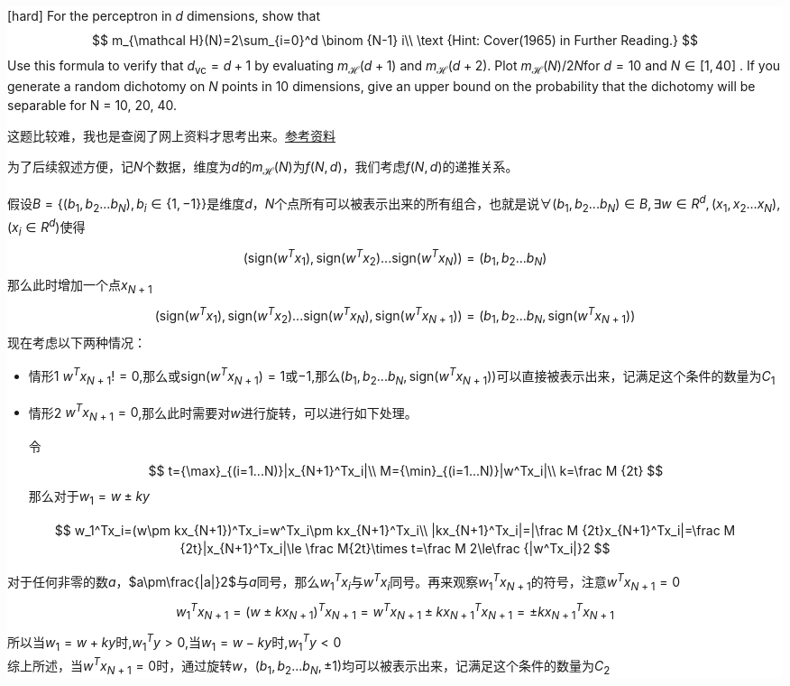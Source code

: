 [hard] For the perceptron in $d$ dimensions, show that
$$
m_{\mathcal H}(N)=2\sum_{i=0}^d \binom {N-1} i\\
\text {Hint: Cover(1965) in Further Reading.}
$$
Use this formula to verify that $d_{\text{vc}} = d + 1​$ by evaluating $m_{\mathcal H}(d + 1)​$ and $m_{\mathcal H}(d + 2)​$ . Plot $m_{\mathcal H}(N)/2N​$ for $d = 10​$ and $N \in [1, 40]​$ . If you generate a random dichotomy on $N​$ points in 10 dimensions, give an upper bound on the probability that the dichotomy will be separable for N = 10, 20, 40.

这题比较难，我也是查阅了网上资料才思考出来。[参考资料](http://web.mit.edu/course/other/i2course/www/vision_and_learning/perceptron_notes.pdf)

为了后续叙述方便，记$N$个数据，维度为$d$的$m_{\mathcal H}(N)$为$f(N,d)$，我们考虑$f(N,d)$的递推关系。

假设$B=\{(b_1,b_2...b_N),b_i \in \{1,-1\}\}​$是维度$d​$，$N​$个点所有可以被表示出来的所有组合，也就是说$\forall (b_1,b_2...b_N) \in B,\exists w\in R^d,(x_1,x_2...x_N),(x_i\in R^d)​$使得
$$
(\text{sign}(w^Tx_1),\text{sign}(w^Tx_2)...\text{sign}(w^Tx_N))=(b_1,b_2...b_N)
$$
那么此时增加一个点$x_{N+1}​$
$$
(\text{sign}(w^Tx_1),\text{sign}(w^Tx_2)...\text{sign}(w^Tx_N),\text{sign}(w^Tx_{N+1}))=(b_1,b_2...b_N,\text{sign}(w^Tx_{N+1}))
$$
现在考虑以下两种情况：

- 情形1
  $w^Tx_{N+1}!=0$,那么或$\text{sign}(w^Tx_{N+1})=1$或${-}1$,那么$(b_1,b_2...b_N,\text{sign}(w^Tx_{N+1}))$可以直接被表示出来，记满足这个条件的数量为$C_1​$

- 情形2
  $w^Tx_{N+1}=0​$,那么此时需要对$w​$进行旋转，可以进行如下处理。

  令
  $$
  t={\max}_{(i=1...N)}|x_{N+1}^Tx_i|\\
  M={\min}_{(i=1...N)}|w^Tx_i|\\
  k=\frac M {2t}
  $$
  那么对于$w_1=w \pm k y​$

$$
w_1^Tx_i=(w\pm kx_{N+1})^Tx_i=w^Tx_i\pm kx_{N+1}^Tx_i\\
|kx_{N+1}^Tx_i|=|\frac M {2t}x_{N+1}^Tx_i|=\frac M {2t}|x_{N+1}^Tx_i|\le \frac M{2t}\times t=\frac M 2\le\frac {|w^Tx_i|}2
$$

  对于任何非零的数$a​$，$a\pm\frac{|a|}2​$与$a​$同号，那么$w_1^Tx_i​$与$w^Tx_i​$同号。再来观察$w_1^Tx_{N+1}​$的符号，注意$w^Tx_{N+1}=0​$
$$
w_1^Tx_{N+1}=(w \pm k x_{N+1})^Tx_{N+1}=w^Tx_{N+1} \pm k x_{N+1}^Tx_{N+1}=\pm k x_{N+1}^Tx_{N+1}
$$
  所以当$w_1=w + k y$时,$w_1^Ty>0$,当$w_1=w - k y$时,$w_1^Ty<0$  
  综上所述，当$w^Tx_{N+1}=0$时，通过旋转$w$，$(b_1,b_2...b_N,\pm1)$均可以被表示出来，记满足这个条件的数量为$C_2$
